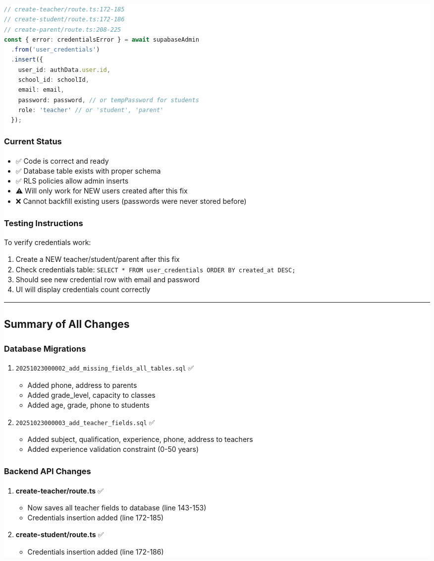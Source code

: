 ```typescript
// create-teacher/route.ts:172-185
// create-student/route.ts:172-186
// create-parent/route.ts:208-225
const { error: credentialsError } = await supabaseAdmin
  .from('user_credentials')
  .insert({
    user_id: authData.user.id,
    school_id: schoolId,
    email: email,
    password: password, // or tempPassword for students
    role: 'teacher' // or 'student', 'parent'
  });
```

### Current Status
- ✅ Code is correct and ready
- ✅ Database table exists with proper schema
- ✅ RLS policies allow admin inserts
- ⚠️ Will only work for NEW users created after this fix
- ❌ Cannot backfill existing users (passwords were never stored before)

### Testing Instructions
To verify credentials work:
1. Create a NEW teacher/student/parent after this fix
2. Check credentials table: `SELECT * FROM user_credentials ORDER BY created_at DESC;`
3. Should see new credential row with email and password
4. UI will display credentials count correctly

---

## Summary of All Changes

### Database Migrations
1. `20251023000002_add_missing_fields_all_tables.sql` ✅
   - Added phone, address to parents
   - Added grade_level, capacity to classes
   - Added age, grade, phone to students

2. `20251023000003_add_teacher_fields.sql` ✅
   - Added subject, qualification, experience, phone, address to teachers
   - Added experience validation constraint (0-50 years)

### Backend API Changes
1. **create-teacher/route.ts** ✅
   - Now saves all teacher fields to database (line 143-153)
   - Credentials insertion added (line 172-185)

2. **create-student/route.ts** ✅
   - Credentials insertion added (line 172-186)
